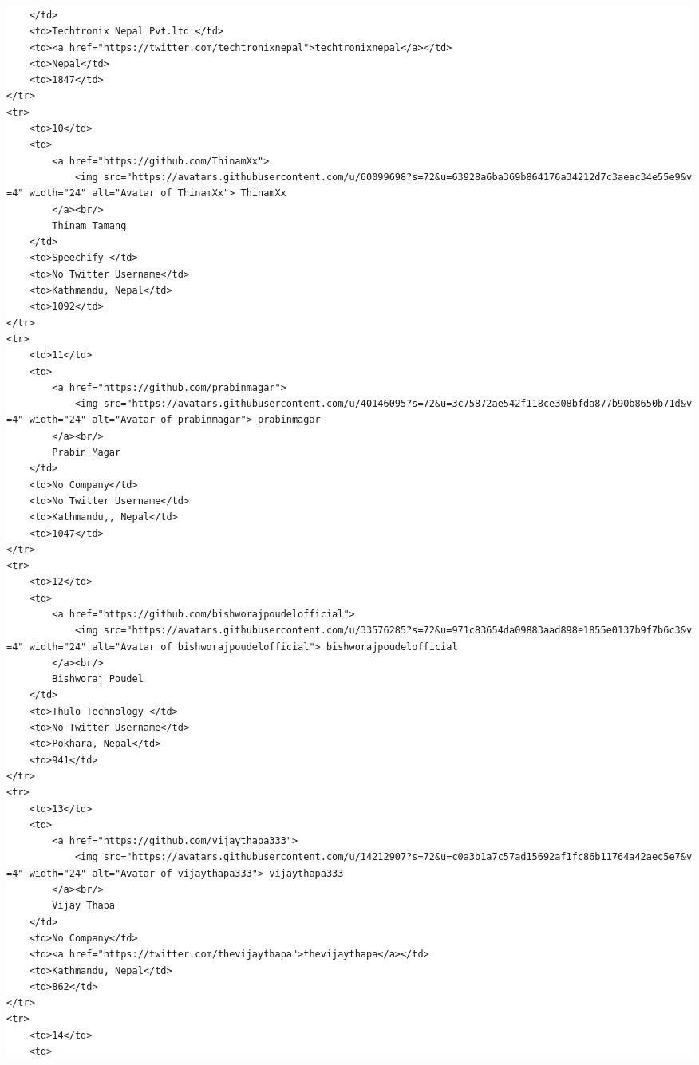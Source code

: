 		</td>
		<td>Techtronix Nepal Pvt.ltd </td>
		<td><a href="https://twitter.com/techtronixnepal">techtronixnepal</a></td>
		<td>Nepal</td>
		<td>1847</td>
	</tr>
	<tr>
		<td>10</td>
		<td>
			<a href="https://github.com/ThinamXx">
				<img src="https://avatars.githubusercontent.com/u/60099698?s=72&u=63928a6ba369b864176a34212d7c3aeac34e55e9&v=4" width="24" alt="Avatar of ThinamXx"> ThinamXx
			</a><br/>
			Thinam Tamang
		</td>
		<td>Speechify </td>
		<td>No Twitter Username</td>
		<td>Kathmandu, Nepal</td>
		<td>1092</td>
	</tr>
	<tr>
		<td>11</td>
		<td>
			<a href="https://github.com/prabinmagar">
				<img src="https://avatars.githubusercontent.com/u/40146095?s=72&u=3c75872ae542f118ce308bfda877b90b8650b71d&v=4" width="24" alt="Avatar of prabinmagar"> prabinmagar
			</a><br/>
			Prabin Magar
		</td>
		<td>No Company</td>
		<td>No Twitter Username</td>
		<td>Kathmandu,, Nepal</td>
		<td>1047</td>
	</tr>
	<tr>
		<td>12</td>
		<td>
			<a href="https://github.com/bishworajpoudelofficial">
				<img src="https://avatars.githubusercontent.com/u/33576285?s=72&u=971c83654da09883aad898e1855e0137b9f7b6c3&v=4" width="24" alt="Avatar of bishworajpoudelofficial"> bishworajpoudelofficial
			</a><br/>
			Bishworaj Poudel
		</td>
		<td>Thulo Technology </td>
		<td>No Twitter Username</td>
		<td>Pokhara, Nepal</td>
		<td>941</td>
	</tr>
	<tr>
		<td>13</td>
		<td>
			<a href="https://github.com/vijaythapa333">
				<img src="https://avatars.githubusercontent.com/u/14212907?s=72&u=c0a3b1a7c57ad15692af1fc86b11764a42aec5e7&v=4" width="24" alt="Avatar of vijaythapa333"> vijaythapa333
			</a><br/>
			Vijay Thapa
		</td>
		<td>No Company</td>
		<td><a href="https://twitter.com/thevijaythapa">thevijaythapa</a></td>
		<td>Kathmandu, Nepal</td>
		<td>862</td>
	</tr>
	<tr>
		<td>14</td>
		<td>